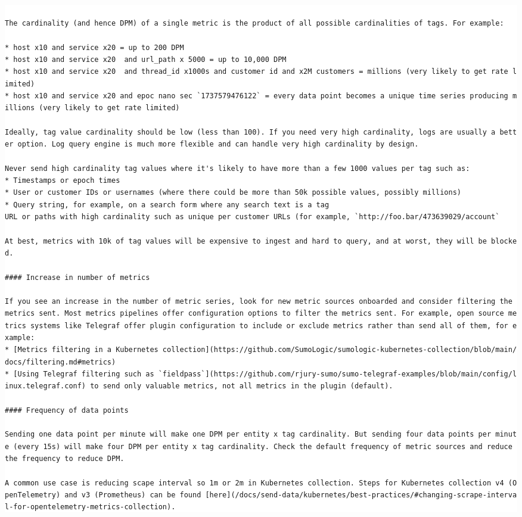 ```

The cardinality (and hence DPM) of a single metric is the product of all possible cardinalities of tags. For example:

* host x10 and service x20 = up to 200 DPM 
* host x10 and service x20  and url_path x 5000 = up to 10,000 DPM
* host x10 and service x20  and thread_id x1000s and customer id and x2M customers = millions (very likely to get rate limited)
* host x10 and service x20 and epoc nano sec `1737579476122` = every data point becomes a unique time series producing millions (very likely to get rate limited)

Ideally, tag value cardinality should be low (less than 100). If you need very high cardinality, logs are usually a better option. Log query engine is much more flexible and can handle very high cardinality by design.

Never send high cardinality tag values where it's likely to have more than a few 1000 values per tag such as:
* Timestamps or epoch times
* User or customer IDs or usernames (where there could be more than 50k possible values, possibly millions)
* Query string, for example, on a search form where any search text is a tag
URL or paths with high cardinality such as unique per customer URLs (for example, `http://foo.bar/473639029/account`

At best, metrics with 10k of tag values will be expensive to ingest and hard to query, and at worst, they will be blocked.

#### Increase in number of metrics

If you see an increase in the number of metric series, look for new metric sources onboarded and consider filtering the metrics sent. Most metrics pipelines offer configuration options to filter the metrics sent. For example, open source metrics systems like Telegraf offer plugin configuration to include or exclude metrics rather than send all of them, for example:
* [Metrics filtering in a Kubernetes collection](https://github.com/SumoLogic/sumologic-kubernetes-collection/blob/main/docs/filtering.md#metrics)
* [Using Telegraf filtering such as `fieldpass`](https://github.com/rjury-sumo/sumo-telegraf-examples/blob/main/config/linux.telegraf.conf) to send only valuable metrics, not all metrics in the plugin (default).

#### Frequency of data points

Sending one data point per minute will make one DPM per entity x tag cardinality. But sending four data points per minute (every 15s) will make four DPM per entity x tag cardinality. Check the default frequency of metric sources and reduce the frequency to reduce DPM.

A common use case is reducing scape interval so 1m or 2m in Kubernetes collection. Steps for Kubernetes collection v4 (OpenTelemetry) and v3 (Prometheus) can be found [here](/docs/send-data/kubernetes/best-practices/#changing-scrape-interval-for-opentelemetry-metrics-collection).
